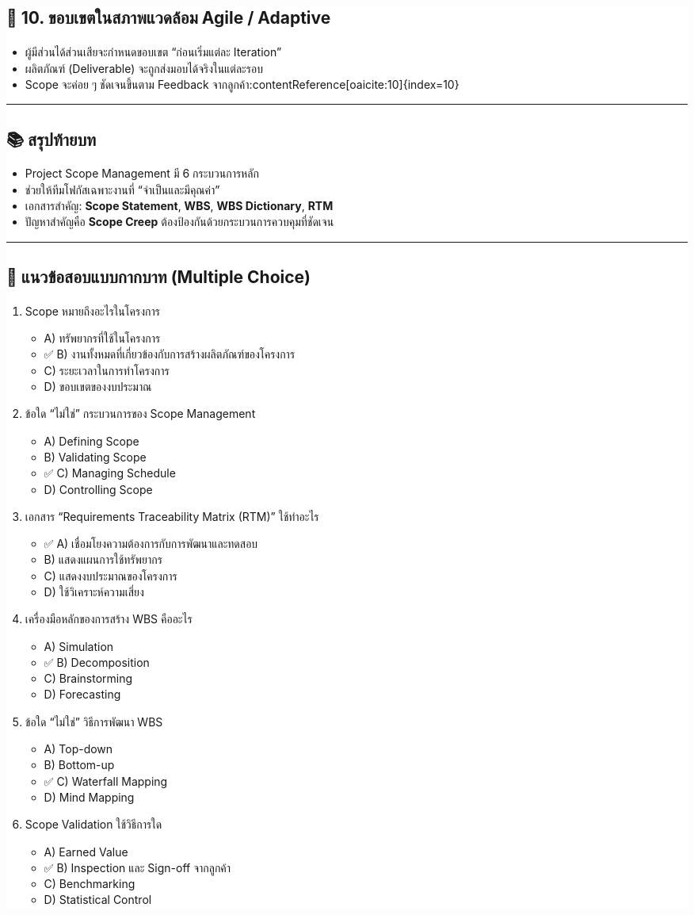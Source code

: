 
## 🧠 10. ขอบเขตในสภาพแวดล้อม Agile / Adaptive
- ผู้มีส่วนได้ส่วนเสียจะกำหนดขอบเขต “ก่อนเริ่มแต่ละ Iteration”  
- ผลิตภัณฑ์ (Deliverable) จะถูกส่งมอบได้จริงในแต่ละรอบ  
- Scope จะค่อย ๆ ชัดเจนขึ้นตาม Feedback จากลูกค้า:contentReference[oaicite:10]{index=10}

---

## 📚 สรุปท้ายบท
- Project Scope Management มี 6 กระบวนการหลัก  
- ช่วยให้ทีมโฟกัสเฉพาะงานที่ “จำเป็นและมีคุณค่า”  
- เอกสารสำคัญ: **Scope Statement**, **WBS**, **WBS Dictionary**, **RTM**  
- ปัญหาสำคัญคือ **Scope Creep** ต้องป้องกันด้วยกระบวนการควบคุมที่ชัดเจน  

---

## 🧾 แนวข้อสอบแบบกากบาท (Multiple Choice)

1. Scope หมายถึงอะไรในโครงการ  
   - A) ทรัพยากรที่ใช้ในโครงการ  
   - ✅ B) งานทั้งหมดที่เกี่ยวข้องกับการสร้างผลิตภัณฑ์ของโครงการ  
   - C) ระยะเวลาในการทำโครงการ  
   - D) ขอบเขตของงบประมาณ  

2. ข้อใด “ไม่ใช่” กระบวนการของ Scope Management  
   - A) Defining Scope  
   - B) Validating Scope  
   - ✅ C) Managing Schedule  
   - D) Controlling Scope  

3. เอกสาร “Requirements Traceability Matrix (RTM)” ใช้ทำอะไร  
   - ✅ A) เชื่อมโยงความต้องการกับการพัฒนาและทดสอบ  
   - B) แสดงแผนการใช้ทรัพยากร  
   - C) แสดงงบประมาณของโครงการ  
   - D) ใช้วิเคราะห์ความเสี่ยง  

4. เครื่องมือหลักของการสร้าง WBS คืออะไร  
   - A) Simulation  
   - ✅ B) Decomposition  
   - C) Brainstorming  
   - D) Forecasting  

5. ข้อใด “ไม่ใช่” วิธีการพัฒนา WBS  
   - A) Top-down  
   - B) Bottom-up  
   - ✅ C) Waterfall Mapping  
   - D) Mind Mapping  

6. Scope Validation ใช้วิธีการใด  
   - A) Earned Value  
   - ✅ B) Inspection และ Sign-off จากลูกค้า  
   - C) Benchmarking  
   - D) Statistical Control  
